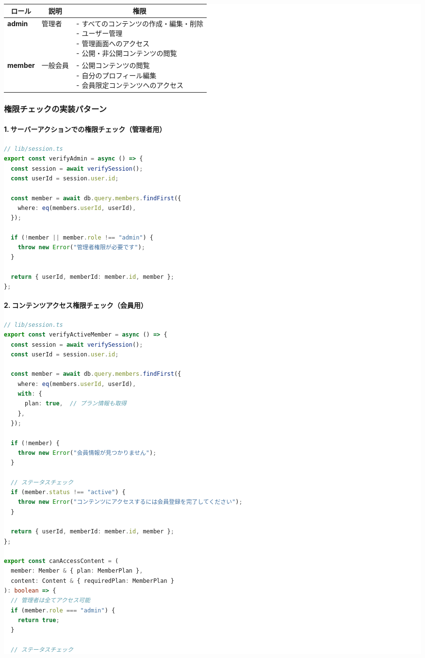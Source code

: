 | ロール | 説明 | 権限 |
|--------|------|------|
| **admin** | 管理者 | - すべてのコンテンツの作成・編集・削除<br>- ユーザー管理<br>- 管理画面へのアクセス<br>- 公開・非公開コンテンツの閲覧 |
| **member** | 一般会員 | - 公開コンテンツの閲覧<br>- 自分のプロフィール編集<br>- 会員限定コンテンツへのアクセス |

### 権限チェックの実装パターン

#### 1. サーバーアクションでの権限チェック（管理者用）

```typescript
// lib/session.ts
export const verifyAdmin = async () => {
  const session = await verifySession();
  const userId = session.user.id;

  const member = await db.query.members.findFirst({
    where: eq(members.userId, userId),
  });

  if (!member || member.role !== "admin") {
    throw new Error("管理者権限が必要です");
  }

  return { userId, memberId: member.id, member };
};
```

#### 2. コンテンツアクセス権限チェック（会員用）

```typescript
// lib/session.ts
export const verifyActiveMember = async () => {
  const session = await verifySession();
  const userId = session.user.id;

  const member = await db.query.members.findFirst({
    where: eq(members.userId, userId),
    with: {
      plan: true,  // プラン情報も取得
    },
  });

  if (!member) {
    throw new Error("会員情報が見つかりません");
  }

  // ステータスチェック
  if (member.status !== "active") {
    throw new Error("コンテンツにアクセスするには会員登録を完了してください");
  }

  return { userId, memberId: member.id, member };
};

export const canAccessContent = (
  member: Member & { plan: MemberPlan },
  content: Content & { requiredPlan: MemberPlan }
): boolean => {
  // 管理者は全てアクセス可能
  if (member.role === "admin") {
    return true;
  }

  // ステータスチェック
```